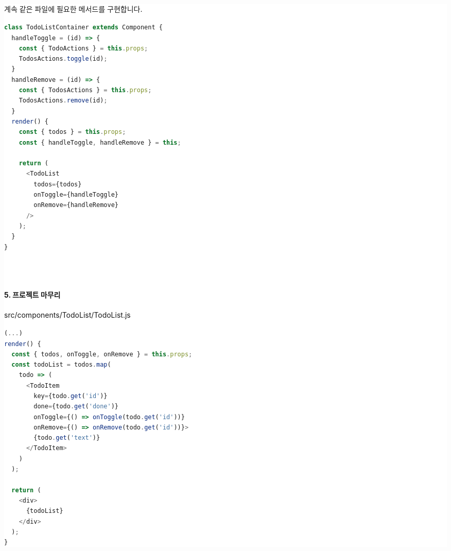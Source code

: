 계속 같은 파일에 필요한 메서드를 구현합니다.

``` JavaScript
class TodoListContainer extends Component {
  handleToggle = (id) => {
    const { TodoActions } = this.props;
    TodosActions.toggle(id);
  }
  handleRemove = (id) => {
    const { TodosActions } = this.props;
    TodosActions.remove(id);
  }
  render() {
    const { todos } = this.props;
    const { handleToggle, handleRemove } = this;

    return (
      <TodoList
        todos={todos}
        onToggle={handleToggle}
        onRemove={handleRemove}
      />
    );
  }
}
```

<br>

<br>

#### 5. 프로젝트 마무리

src/components/TodoList/TodoList.js

``` JavaScript
(...)
render() {
  const { todos, onToggle, onRemove } = this.props;
  const todoList = todos.map(
    todo => (
      <TodoItem
        key={todo.get('id')}
        done={todo.get('done')}
        onToggle={() => onToggle(todo.get('id'))}
        onRemove={() => onRemove(todo.get('id'))}>
        {todo.get('text')}
      </TodoItem>
    )
  );

  return (
    <div>
      {todoList}
    </div>
  );
}
```
